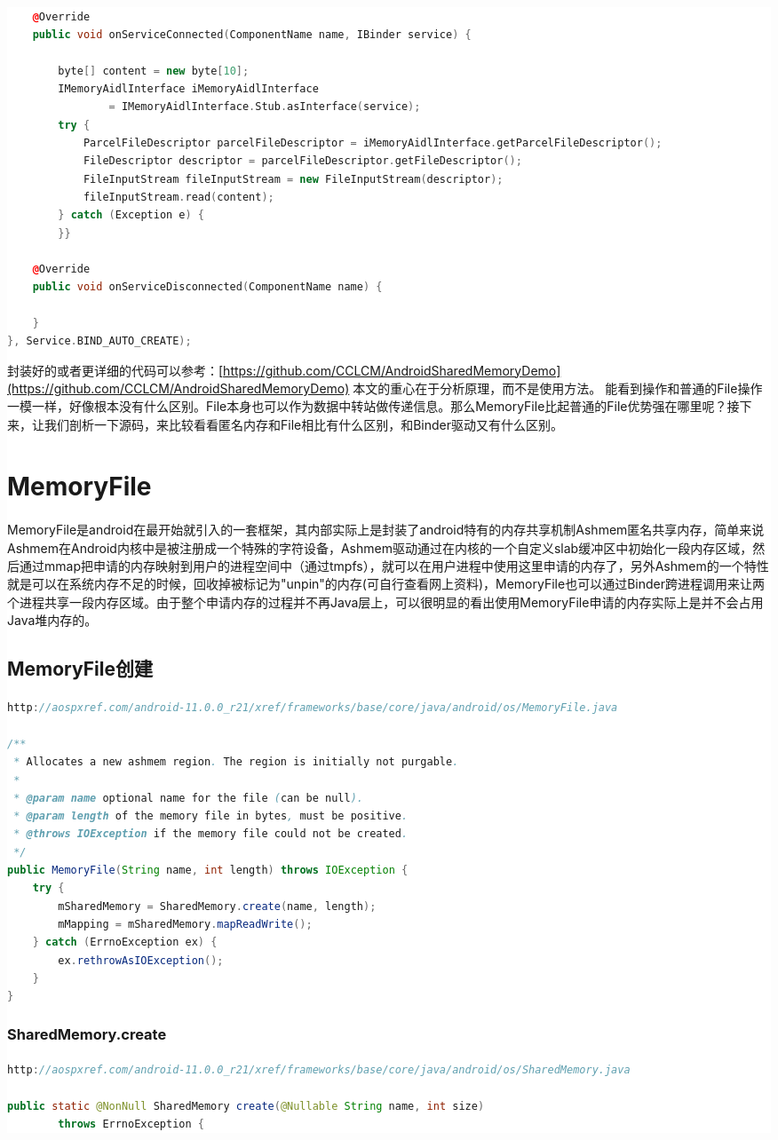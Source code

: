 ```cpp
    @Override
    public void onServiceConnected(ComponentName name, IBinder service) {

        byte[] content = new byte[10];
        IMemoryAidlInterface iMemoryAidlInterface
                = IMemoryAidlInterface.Stub.asInterface(service);
        try {
            ParcelFileDescriptor parcelFileDescriptor = iMemoryAidlInterface.getParcelFileDescriptor();
            FileDescriptor descriptor = parcelFileDescriptor.getFileDescriptor();
            FileInputStream fileInputStream = new FileInputStream(descriptor);
            fileInputStream.read(content);
        } catch (Exception e) {
        }}

    @Override
    public void onServiceDisconnected(ComponentName name) {

    }
}, Service.BIND_AUTO_CREATE);   
```
封装好的或者更详细的代码可以参考：[https://github.com/CCLCM/AndroidSharedMemoryDemo](https://github.com/CCLCM/AndroidSharedMemoryDemo)
本文的重心在于分析原理，而不是使用方法。
能看到操作和普通的File操作一模一样，好像根本没有什么区别。File本身也可以作为数据中转站做传递信息。那么MemoryFile比起普通的File优势强在哪里呢？接下来，让我们剖析一下源码，来比较看看匿名内存和File相比有什么区别，和Binder驱动又有什么区别。


# MemoryFile
MemoryFile是android在最开始就引入的一套框架，其内部实际上是封装了android特有的内存共享机制Ashmem匿名共享内存，简单来说Ashmem在Android内核中是被注册成一个特殊的字符设备，Ashmem驱动通过在内核的一个自定义slab缓冲区中初始化一段内存区域，然后通过mmap把申请的内存映射到用户的进程空间中（通过tmpfs），就可以在用户进程中使用这里申请的内存了，另外Ashmem的一个特性就是可以在系统内存不足的时候，回收掉被标记为"unpin"的内存(可自行查看网上资料)，MemoryFile也可以通过Binder跨进程调用来让两个进程共享一段内存区域。由于整个申请内存的过程并不再Java层上，可以很明显的看出使用MemoryFile申请的内存实际上是并不会占用Java堆内存的。


## MemoryFile创建
```java
http://aospxref.com/android-11.0.0_r21/xref/frameworks/base/core/java/android/os/MemoryFile.java

/**
 * Allocates a new ashmem region. The region is initially not purgable.
 *
 * @param name optional name for the file (can be null).
 * @param length of the memory file in bytes, must be positive.
 * @throws IOException if the memory file could not be created.
 */
public MemoryFile(String name, int length) throws IOException {
    try {
        mSharedMemory = SharedMemory.create(name, length);
        mMapping = mSharedMemory.mapReadWrite();
    } catch (ErrnoException ex) {
        ex.rethrowAsIOException();
    }
}

```
### SharedMemory.create
```java
http://aospxref.com/android-11.0.0_r21/xref/frameworks/base/core/java/android/os/SharedMemory.java

public static @NonNull SharedMemory create(@Nullable String name, int size)
        throws ErrnoException {
```